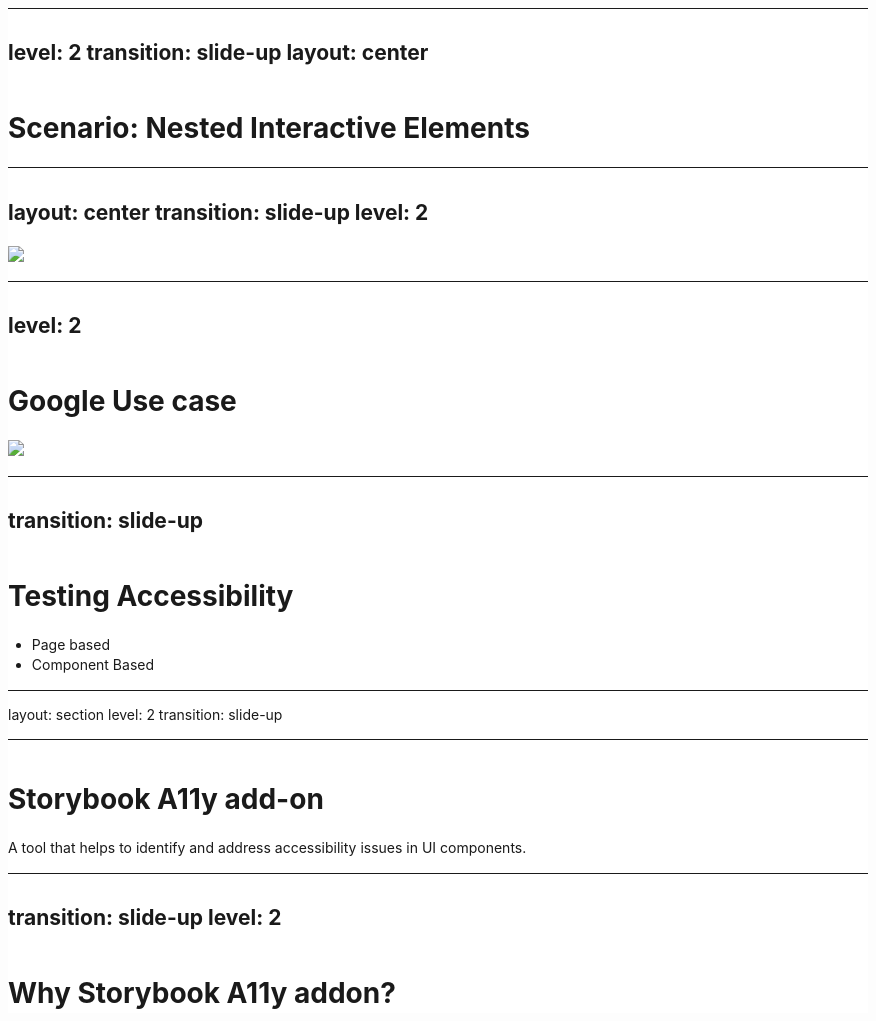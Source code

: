 

---
level: 2
transition: slide-up
layout: center
---

# Scenario: Nested Interactive Elements

--- 
layout: center
transition: slide-up
level: 2
---
<img src="/slack-message.png"/> 

---
level: 2
---

# Google Use case

 <img src="/google-usecase.png"/>


---
transition: slide-up
--- 

# Testing Accessibility

 
- Page based
- Component Based
  
---
layout: section 
level: 2
transition: slide-up

---

# Storybook A11y add-on

A tool that helps to identify and address accessibility issues in UI components.


---
transition: slide-up
level: 2
---
# Why Storybook A11y addon?
